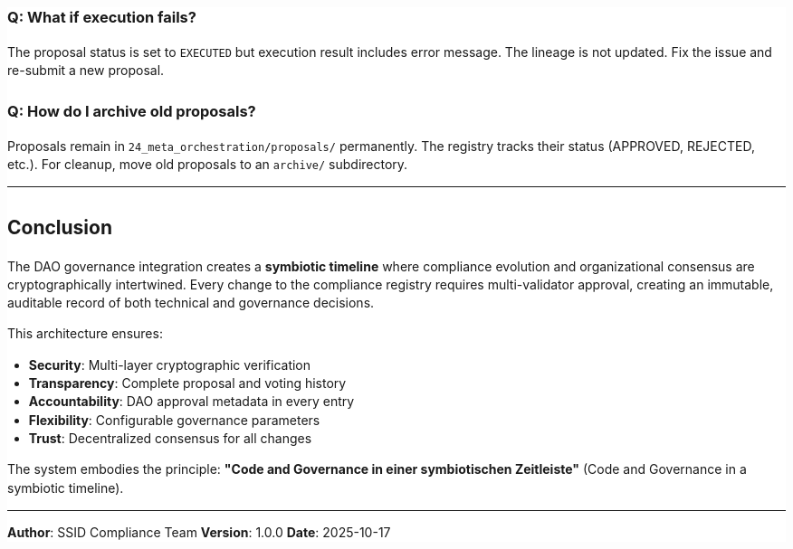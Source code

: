 ### Q: What if execution fails?

The proposal status is set to `EXECUTED` but execution result includes error message. The lineage is not updated. Fix the issue and re-submit a new proposal.

### Q: How do I archive old proposals?

Proposals remain in `24_meta_orchestration/proposals/` permanently. The registry tracks their status (APPROVED, REJECTED, etc.). For cleanup, move old proposals to an `archive/` subdirectory.

---

## Conclusion

The DAO governance integration creates a **symbiotic timeline** where compliance evolution and organizational consensus are cryptographically intertwined. Every change to the compliance registry requires multi-validator approval, creating an immutable, auditable record of both technical and governance decisions.

This architecture ensures:
- **Security**: Multi-layer cryptographic verification
- **Transparency**: Complete proposal and voting history
- **Accountability**: DAO approval metadata in every entry
- **Flexibility**: Configurable governance parameters
- **Trust**: Decentralized consensus for all changes

The system embodies the principle: **"Code and Governance in einer symbiotischen Zeitleiste"** (Code and Governance in a symbiotic timeline).

---

**Author**: SSID Compliance Team
**Version**: 1.0.0
**Date**: 2025-10-17
